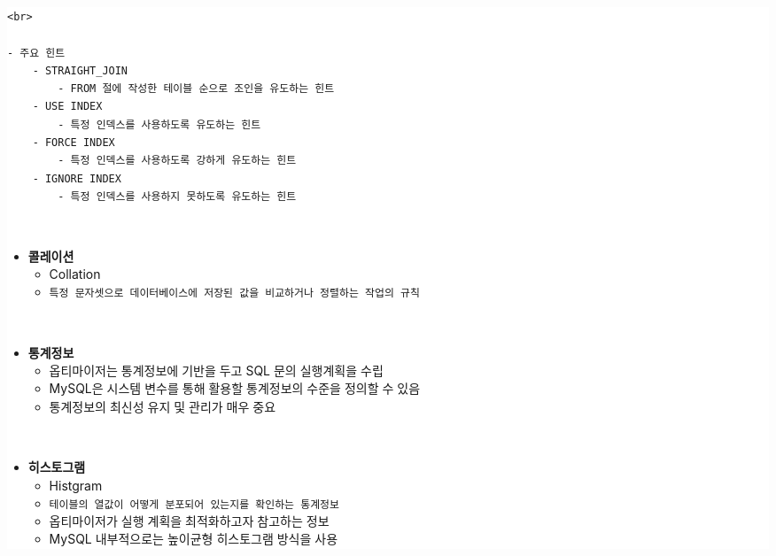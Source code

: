     <br>

    - 주요 힌트
        - STRAIGHT_JOIN
            - FROM 절에 작성한 테이블 순으로 조인을 유도하는 힌트
        - USE INDEX
            - 특정 인덱스를 사용하도록 유도하는 힌트
        - FORCE INDEX
            - 특정 인덱스를 사용하도록 강하게 유도하는 힌트
        - IGNORE INDEX
            - 특정 인덱스를 사용하지 못하도록 유도하는 힌트

<br>

- **콜레이션**
    - Collation
    - `특정 문자셋으로 데이터베이스에 저장된 값을 비교하거나 정렬하는 작업의 규칙`

<br>

- **통계정보**
    - 옵티마이저는 통계정보에 기반을 두고 SQL 문의 실행계획을 수립
    - MySQL은 시스템 변수를 통해 활용할 통계정보의 수준을 정의할 수 있음
    - 통계정보의 최신성 유지 및 관리가 매우 중요

<br>

- **히스토그램**
    - Histgram
    - `테이블의 열값이 어떻게 분포되어 있는지를 확인하는 통계정보`
    - 옵티마이저가 실행 계획을 최적화하고자 참고하는 정보
    - MySQL 내부적으로는 높이균형 히스토그램 방식을 사용